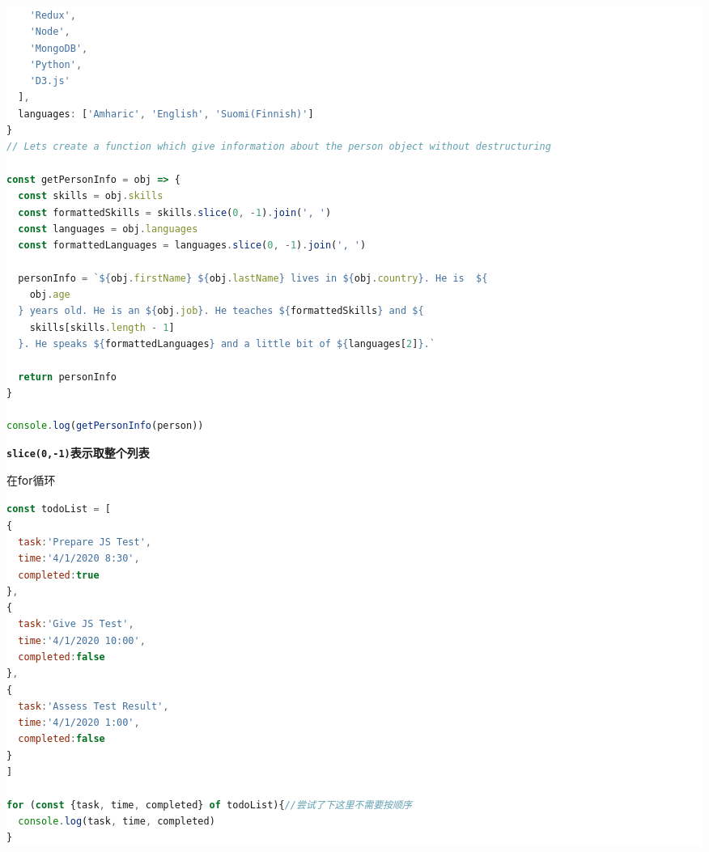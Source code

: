 ```js
    'Redux',
    'Node',
    'MongoDB',
    'Python',
    'D3.js'
  ],
  languages: ['Amharic', 'English', 'Suomi(Finnish)']
}
// Lets create a function which give information about the person object without destructuring

const getPersonInfo = obj => {
  const skills = obj.skills
  const formattedSkills = skills.slice(0, -1).join(', ')
  const languages = obj.languages
  const formattedLanguages = languages.slice(0, -1).join(', ')

  personInfo = `${obj.firstName} ${obj.lastName} lives in ${obj.country}. He is  ${
    obj.age
  } years old. He is an ${obj.job}. He teaches ${formattedSkills} and ${
    skills[skills.length - 1]
  }. He speaks ${formattedLanguages} and a little bit of ${languages[2]}.`

  return personInfo
}

console.log(getPersonInfo(person))
```

**`slice(0,-1)`表示取整个列表**

在for循环

```js
const todoList = [
{
  task:'Prepare JS Test',
  time:'4/1/2020 8:30',
  completed:true
},
{
  task:'Give JS Test',
  time:'4/1/2020 10:00',
  completed:false
},
{
  task:'Assess Test Result',
  time:'4/1/2020 1:00',
  completed:false
}
]

for (const {task, time, completed} of todoList){//尝试了下这里不需要按顺序
  console.log(task, time, completed)
}
```
